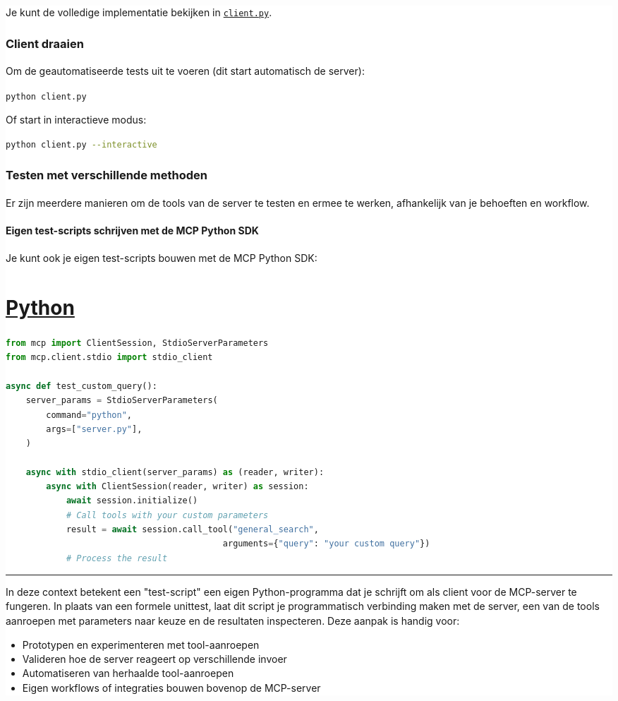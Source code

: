 Je kunt de volledige implementatie bekijken in [`client.py`](../../../../05-AdvancedTopics/web-search-mcp/client.py).

### Client draaien

Om de geautomatiseerde tests uit te voeren (dit start automatisch de server):

```bash
python client.py
```

Of start in interactieve modus:

```bash
python client.py --interactive
```

### Testen met verschillende methoden

Er zijn meerdere manieren om de tools van de server te testen en ermee te werken, afhankelijk van je behoeften en workflow.

#### Eigen test-scripts schrijven met de MCP Python SDK
Je kunt ook je eigen test-scripts bouwen met de MCP Python SDK:

# [Python](../../../../05-AdvancedTopics/web-search-mcp)

```python
from mcp import ClientSession, StdioServerParameters
from mcp.client.stdio import stdio_client

async def test_custom_query():
    server_params = StdioServerParameters(
        command="python",
        args=["server.py"],
    )
    
    async with stdio_client(server_params) as (reader, writer):
        async with ClientSession(reader, writer) as session:
            await session.initialize()
            # Call tools with your custom parameters
            result = await session.call_tool("general_search", 
                                           arguments={"query": "your custom query"})
            # Process the result
```

---

In deze context betekent een "test-script" een eigen Python-programma dat je schrijft om als client voor de MCP-server te fungeren. In plaats van een formele unittest, laat dit script je programmatisch verbinding maken met de server, een van de tools aanroepen met parameters naar keuze en de resultaten inspecteren. Deze aanpak is handig voor:
- Prototypen en experimenteren met tool-aanroepen
- Valideren hoe de server reageert op verschillende invoer
- Automatiseren van herhaalde tool-aanroepen
- Eigen workflows of integraties bouwen bovenop de MCP-server
